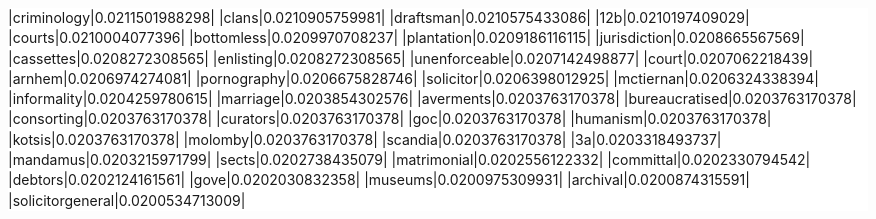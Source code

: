 |criminology|0.0211501988298|
|clans|0.0210905759981|
|draftsman|0.0210575433086|
|12b|0.0210197409029|
|courts|0.0210004077396|
|bottomless|0.0209970708237|
|plantation|0.0209186116115|
|jurisdiction|0.0208665567569|
|cassettes|0.0208272308565|
|enlisting|0.0208272308565|
|unenforceable|0.0207142498877|
|court|0.0207062218439|
|arnhem|0.0206974274081|
|pornography|0.0206675828746|
|solicitor|0.0206398012925|
|mctiernan|0.0206324338394|
|informality|0.0204259780615|
|marriage|0.0203854302576|
|averments|0.0203763170378|
|bureaucratised|0.0203763170378|
|consorting|0.0203763170378|
|curators|0.0203763170378|
|goc|0.0203763170378|
|humanism|0.0203763170378|
|kotsis|0.0203763170378|
|molomby|0.0203763170378|
|scandia|0.0203763170378|
|3a|0.0203318493737|
|mandamus|0.0203215971799|
|sects|0.0202738435079|
|matrimonial|0.0202556122332|
|committal|0.0202330794542|
|debtors|0.0202124161561|
|gove|0.0202030832358|
|museums|0.0200975309931|
|archival|0.0200874315591|
|solicitorgeneral|0.0200534713009|